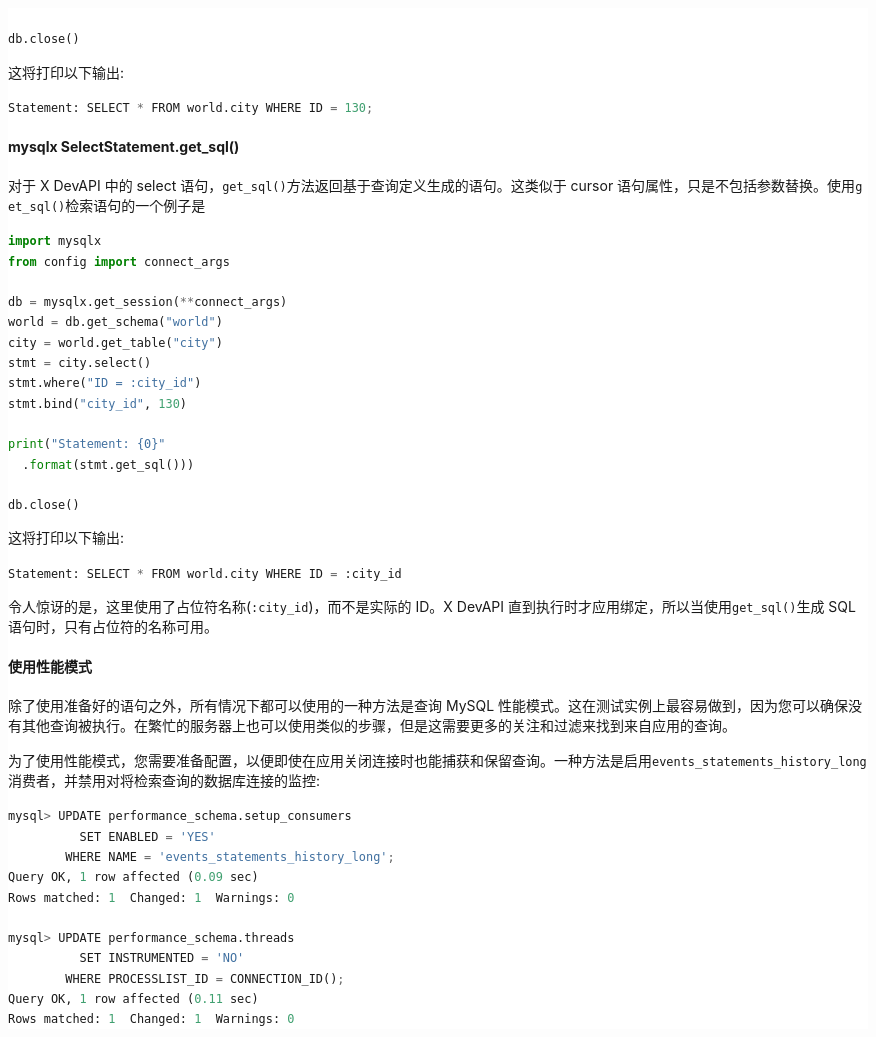 ```py

db.close()

```

这将打印以下输出:

```py
Statement: SELECT * FROM world.city WHERE ID = 130;

```

#### mysqlx SelectStatement.get_sql()

对于 X DevAPI 中的 select 语句，`get_sql()`方法返回基于查询定义生成的语句。这类似于 cursor 语句属性，只是不包括参数替换。使用`get_sql()`检索语句的一个例子是

```py
import mysqlx
from config import connect_args

db = mysqlx.get_session(**connect_args)
world = db.get_schema("world")
city = world.get_table("city")
stmt = city.select()
stmt.where("ID = :city_id")
stmt.bind("city_id", 130)

print("Statement: {0}"
  .format(stmt.get_sql()))

db.close()

```

这将打印以下输出:

```py
Statement: SELECT * FROM world.city WHERE ID = :city_id

```

令人惊讶的是，这里使用了占位符名称(`:city_id`)，而不是实际的 ID。X DevAPI 直到执行时才应用绑定，所以当使用`get_sql()`生成 SQL 语句时，只有占位符的名称可用。

#### 使用性能模式

除了使用准备好的语句之外，所有情况下都可以使用的一种方法是查询 MySQL 性能模式。这在测试实例上最容易做到，因为您可以确保没有其他查询被执行。在繁忙的服务器上也可以使用类似的步骤，但是这需要更多的关注和过滤来找到来自应用的查询。

为了使用性能模式，您需要准备配置，以便即使在应用关闭连接时也能捕获和保留查询。一种方法是启用`events_statements_history_long`消费者，并禁用对将检索查询的数据库连接的监控:

```py
mysql> UPDATE performance_schema.setup_consumers
          SET ENABLED = 'YES'
        WHERE NAME = 'events_statements_history_long';
Query OK, 1 row affected (0.09 sec)
Rows matched: 1  Changed: 1  Warnings: 0

mysql> UPDATE performance_schema.threads
          SET INSTRUMENTED = 'NO'
        WHERE PROCESSLIST_ID = CONNECTION_ID();
Query OK, 1 row affected (0.11 sec)
Rows matched: 1  Changed: 1  Warnings: 0

```
